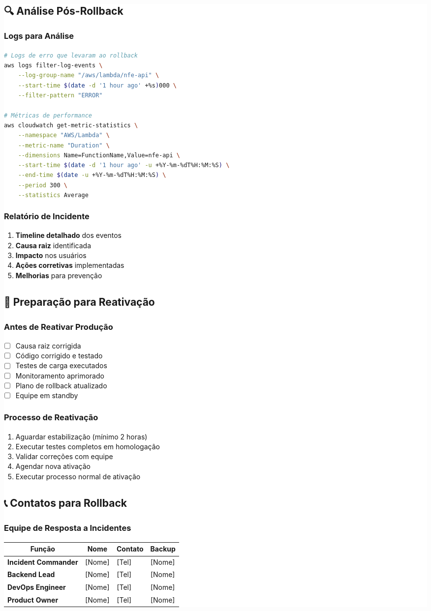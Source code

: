 ## 🔍 Análise Pós-Rollback

### Logs para Análise
```bash
# Logs de erro que levaram ao rollback
aws logs filter-log-events \
    --log-group-name "/aws/lambda/nfe-api" \
    --start-time $(date -d '1 hour ago' +%s)000 \
    --filter-pattern "ERROR"

# Métricas de performance
aws cloudwatch get-metric-statistics \
    --namespace "AWS/Lambda" \
    --metric-name "Duration" \
    --dimensions Name=FunctionName,Value=nfe-api \
    --start-time $(date -d '1 hour ago' -u +%Y-%m-%dT%H:%M:%S) \
    --end-time $(date -u +%Y-%m-%dT%H:%M:%S) \
    --period 300 \
    --statistics Average
```

### Relatório de Incidente
1. **Timeline detalhado** dos eventos
2. **Causa raiz** identificada
3. **Impacto** nos usuários
4. **Ações corretivas** implementadas
5. **Melhorias** para prevenção

## 🔄 Preparação para Reativação

### Antes de Reativar Produção
- [ ] Causa raiz corrigida
- [ ] Código corrigido e testado
- [ ] Testes de carga executados
- [ ] Monitoramento aprimorado
- [ ] Plano de rollback atualizado
- [ ] Equipe em standby

### Processo de Reativação
1. Aguardar estabilização (mínimo 2 horas)
2. Executar testes completos em homologação
3. Validar correções com equipe
4. Agendar nova ativação
5. Executar processo normal de ativação

## 📞 Contatos para Rollback

### Equipe de Resposta a Incidentes
| Função | Nome | Contato | Backup |
|--------|------|---------|---------|
| **Incident Commander** | [Nome] | [Tel] | [Nome] |
| **Backend Lead** | [Nome] | [Tel] | [Nome] |
| **DevOps Engineer** | [Nome] | [Tel] | [Nome] |
| **Product Owner** | [Nome] | [Tel] | [Nome] |
